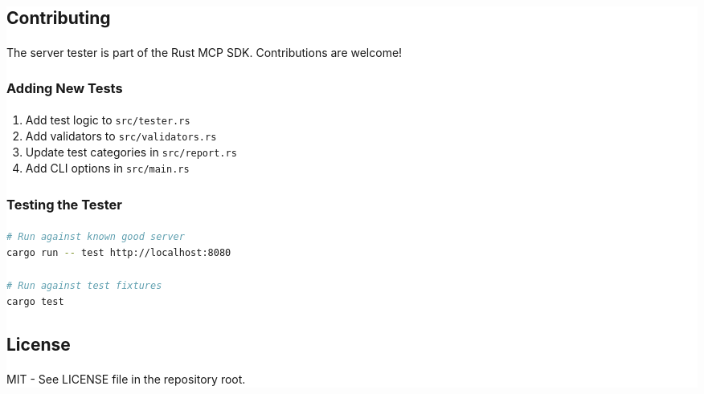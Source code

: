 ## Contributing

The server tester is part of the Rust MCP SDK. Contributions are welcome!

### Adding New Tests

1. Add test logic to `src/tester.rs`
2. Add validators to `src/validators.rs`
3. Update test categories in `src/report.rs`
4. Add CLI options in `src/main.rs`

### Testing the Tester

```bash
# Run against known good server
cargo run -- test http://localhost:8080

# Run against test fixtures
cargo test
```

## License

MIT - See LICENSE file in the repository root.
